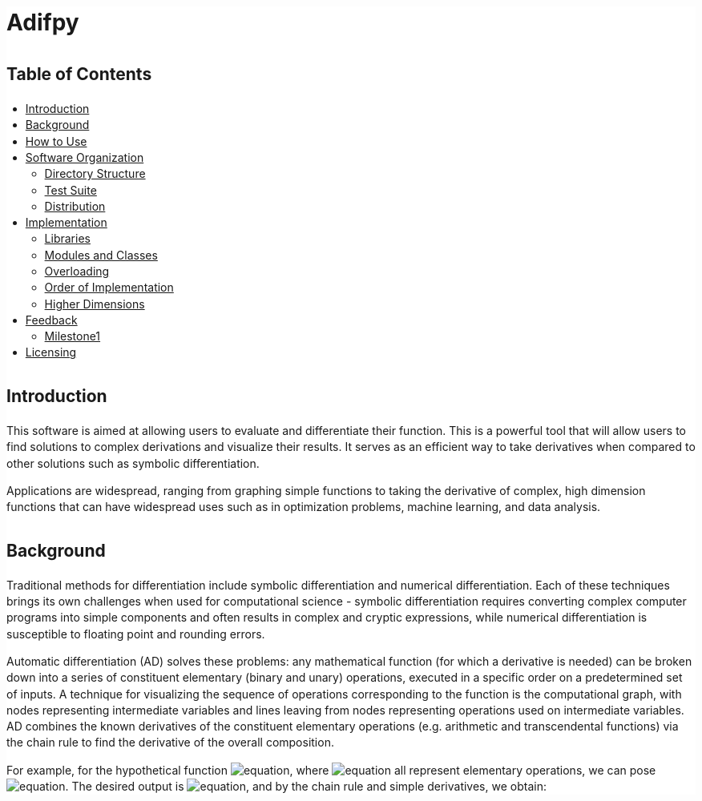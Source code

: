 # Adifpy

## Table of Contents
- [Introduction](#Introduction)
- [Background](#Background)
- [How to Use](#How-to-Use)
- [Software Organization](#Software-Organization)
  - [Directory Structure](#Directory-Structure)
  - [Test Suite](Test-Suite)
  - [Distribution](#Distribution)
- [Implementation](#Implementation)
  - [Libraries](#Libraries)
  - [Modules and Classes](#Modules-and-Classes)
  - [Overloading](#Overloading)
  - [Order of Implementation](#Order-of-Implementation)
  - [Higher Dimensions](#Higher-Dimensions)
- [Feedback](#Feedback)
  - [Milestone1](#Milestone1)
- [Licensing](#Licensing)


## Introduction
This software is aimed at allowing users to evaluate and differentiate their function. This is a powerful tool that will allow users to find solutions to complex derivations and visualize their results. It serves as an efficient way to take derivatives when compared to other solutions such as symbolic differentiation.

Applications are widespread, ranging from graphing simple functions to taking the derivative of complex, high dimension functions that can have widespread uses such as in optimization problems, machine learning, and data analysis.

## Background

Traditional methods for differentiation include symbolic differentiation and numerical differentiation. Each of these techniques brings its own challenges when used for computational science - symbolic differentiation requires converting complex computer programs into simple components and often results in complex and cryptic expressions, while numerical differentiation is susceptible to floating point and rounding errors.

Automatic differentiation (AD) solves these problems: any mathematical function (for which a derivative is needed) can be broken down into a series of constituent elementary (binary and unary) operations, executed in a specific order on a predetermined set of inputs. A technique for visualizing the sequence of operations corresponding to the function is the computational graph, with nodes representing intermediate variables and lines leaving from nodes representing operations used on intermediate variables. AD combines the known derivatives of the constituent elementary operations (e.g. arithmetic and transcendental functions) via the chain rule to find the derivative of the overall composition.

For example, for the hypothetical function ![equation](https://latex.codecogs.com/gif.image?%5Cbg_white%5Cinline%20%5Cdpi%7B110%7Dy%20=%20f(g(h(x)))), where ![equation](https://latex.codecogs.com/gif.image?%5Cbg_white%5Cinline%20%5Cdpi%7B110%7Df,%20g,%20h)
 all represent elementary operations, we can pose ![equation](https://latex.codecogs.com/gif.image?%5Cbg_white%5Cinline%20%5Cdpi%7B110%7Dv_0%20=%20x,%5Cquad%20v_1%20=%20h(v_0),%5Cquad%20v_2%20=%20g(v_1),%5Cquad%20y%20=%20v_3%20=%20h(v_2)). The desired output is ![equation](https://latex.codecogs.com/gif.image?%5Cbg_white%5Cinline%20%5Cdpi%7B110%7D%5Cfrac%7Bdy%7D%7Bdx%7D), and by the chain rule and simple derivatives, we obtain:
 